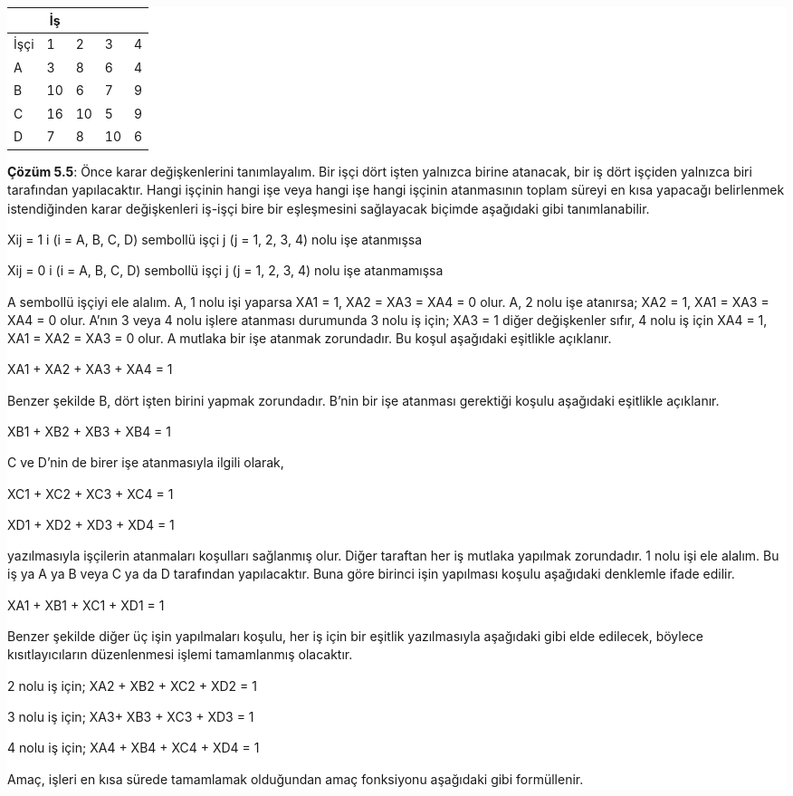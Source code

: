 |      | İş  |    |    |    |
|------|-----|----|----|----|
| İşçi | 1   | 2  | 3  | 4  |
| A    |  3  |  8 |  6 |  4 |
| B    |  10 |  6 |  7 |  9 |
| C    |  16 | 10 |  5 |  9 |
| D    |  7  |  8 | 10 |  6 |

**Çözüm 5.5**: Önce karar değişkenlerini tanımlayalım. Bir işçi dört işten
yalnızca birine atanacak, bir iş dört işçiden yalnızca biri tarafından
yapılacaktır. Hangi işçinin hangi işe veya hangi işe hangi işçinin atanmasının
toplam süreyi en kısa yapacağı belirlenmek istendiğinden karar değişkenleri
iş-işçi bire bir eşleşmesini sağlayacak biçimde aşağıdaki gibi tanımlanabilir.

Xij = 1 i (i = A, B, C, D) sembollü işçi j (j = 1, 2, 3, 4) nolu işe atanmışsa

Xij = 0 i (i = A, B, C, D) sembollü işçi j (j = 1, 2, 3, 4) nolu işe atanmamışsa

A sembollü işçiyi ele alalım. A, 1 nolu işi yaparsa XA1 = 1, XA2 = XA3 = XA4 = 0
olur. A, 2 nolu işe atanırsa; XA2 = 1, XA1 = XA3 = XA4 = 0 olur. A’nın 3 veya 4
nolu işlere atanması durumunda 3 nolu iş için; XA3 = 1 diğer değişkenler sıfır,
4 nolu iş için XA4 = 1, XA1 = XA2 = XA3 = 0 olur. A mutlaka bir işe atanmak
zorundadır. Bu koşul aşağıdaki eşitlikle açıklanır.

XA1 + XA2 + XA3 + XA4 = 1

Benzer şekilde B, dört işten birini yapmak zorundadır. B’nin bir işe atanması
gerektiği koşulu aşağıdaki eşitlikle açıklanır.

XB1 + XB2 + XB3 + XB4 = 1

C ve D’nin de birer işe atanmasıyla ilgili olarak,

XC1 + XC2 + XC3 + XC4 = 1

XD1 + XD2 + XD3 + XD4 = 1

yazılmasıyla işçilerin atanmaları koşulları sağlanmış olur. Diğer taraftan her
iş mutlaka yapılmak zorundadır. 1 nolu işi ele alalım. Bu iş ya A ya B veya C ya
da D tarafından yapılacaktır. Buna göre birinci işin yapılması koşulu aşağıdaki
denklemle ifade edilir.

XA1 + XB1 + XC1 + XD1 = 1

Benzer şekilde diğer üç işin yapılmaları koşulu, her iş için bir eşitlik
yazılmasıyla aşağıdaki gibi elde edilecek, böylece kısıtlayıcıların düzenlenmesi
işlemi tamamlanmış olacaktır.

2 nolu iş için; XA2 + XB2 + XC2 + XD2 = 1

3 nolu iş için; XA3+ XB3 + XC3 + XD3 = 1

4 nolu iş için; XA4 + XB4 + XC4 + XD4 = 1

Amaç, işleri en kısa sürede tamamlamak olduğundan amaç fonksiyonu aşağıdaki gibi
formüllenir.
